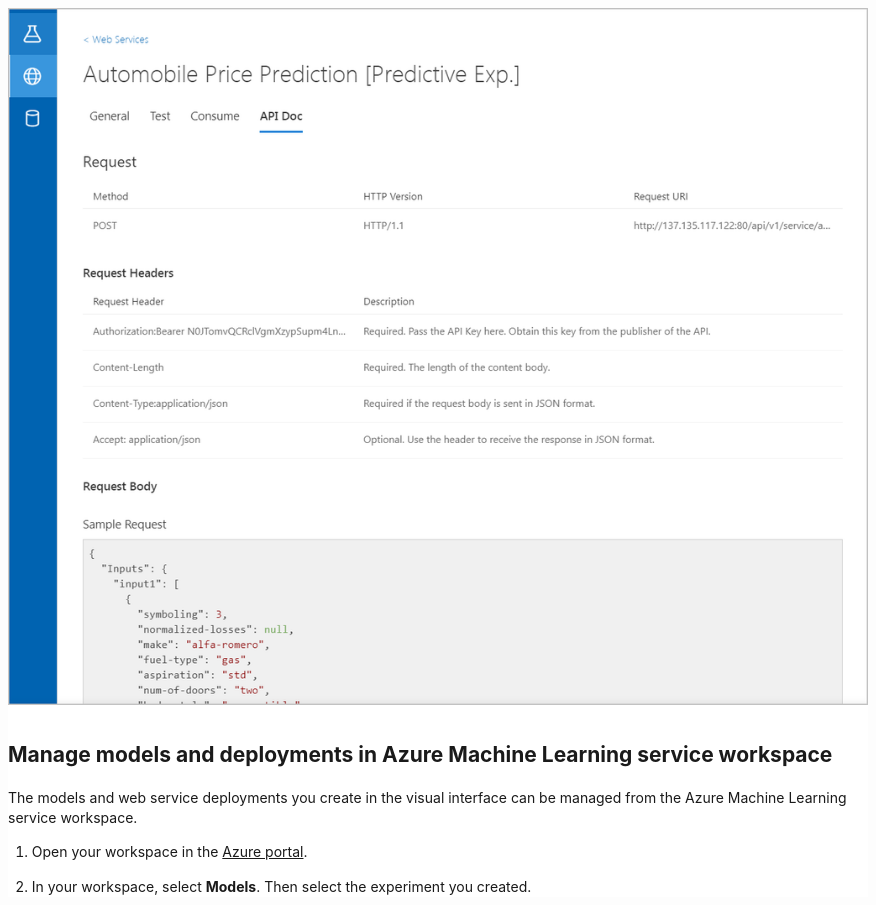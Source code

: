   ![Screenshot showing additional API details that users can find in the API Doc tab](./media/ui-tutorial-automobile-price-deploy/web-service-api.png)

## Manage models and deployments in Azure Machine Learning service workspace

The models and web service deployments you create in the visual interface can be managed from the Azure Machine Learning service workspace.

1. Open your workspace in the [Azure portal](https://portal.azure.com/).  

1. In your workspace, select **Models**. Then select the experiment you created.
